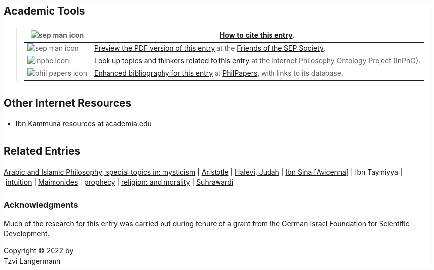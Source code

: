 ## Academic Tools

> | ![sep man icon](https://plato.stanford.edu/symbols/sepman-icon.jpg) | [How to cite this entry](https://plato.stanford.edu/cgi-bin/encyclopedia/archinfo.cgi?entry=ibn-kammuna). |
> | --- | --- |
> | ![sep man icon](https://plato.stanford.edu/symbols/sepman-icon.jpg) | [Preview the PDF version of this entry](https://leibniz.stanford.edu/friends/preview/ibn-kammuna/) at the [Friends of the SEP Society](https://leibniz.stanford.edu/friends/). |
> | ![inpho icon](https://plato.stanford.edu/symbols/inpho.png) | [Look up topics and thinkers related to this entry](https://www.inphoproject.org/entity?sep=ibn-kammuna&redirect=True) at the Internet Philosophy Ontology Project (InPhO). |
> | ![phil papers icon](https://plato.stanford.edu/symbols/pp.gif) | [Enhanced bibliography for this entry](http://philpapers.org/sep/ibn-kammuna/) at [PhilPapers](http://philpapers.org/), with links to its database. |

## Other Internet Resources

* [Ibn Kammuna](http://academia.edu/Documents/in/Ibn_Kammuna) resources at academia.edu

## Related Entries

[Arabic and Islamic Philosophy, special topics in: mysticism](https://plato.stanford.edu/entries/arabic-islamic-mysticism/) | [Aristotle](https://plato.stanford.edu/entries/aristotle/) | [Halevi, Judah](https://plato.stanford.edu/entries/halevi/) | [Ibn Sina [Avicenna]](https://plato.stanford.edu/entries/ibn-sina/) | Ibn Taymiyya | [intuition](https://plato.stanford.edu/entries/intuition/) | [Maimonides](https://plato.stanford.edu/entries/maimonides/) | [prophecy](https://plato.stanford.edu/entries/prophecy/) | [religion: and morality](https://plato.stanford.edu/entries/religion-morality/) | [Suhrawardi](https://plato.stanford.edu/entries/suhrawardi/)

### Acknowledgments

Much of the research for this entry was carried out during tenure of a grant from the German Israel Foundation for Scientific Development.

[Copyright © 2022](https://plato.stanford.edu/info.html#c) by  
Tzvi Langermann

